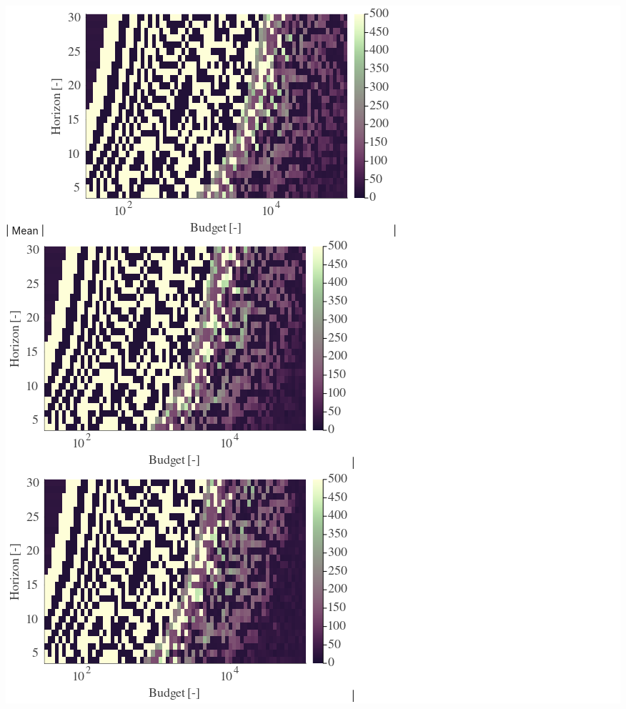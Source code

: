 | Mean | ![](fig/sp_AP/mean_g_0.5_cp_256.png) | ![](fig/sp_AP/mean_g_0.55_cp_256.png) | ![](fig/sp_AP/mean_g_0.6_cp_256.png) | 